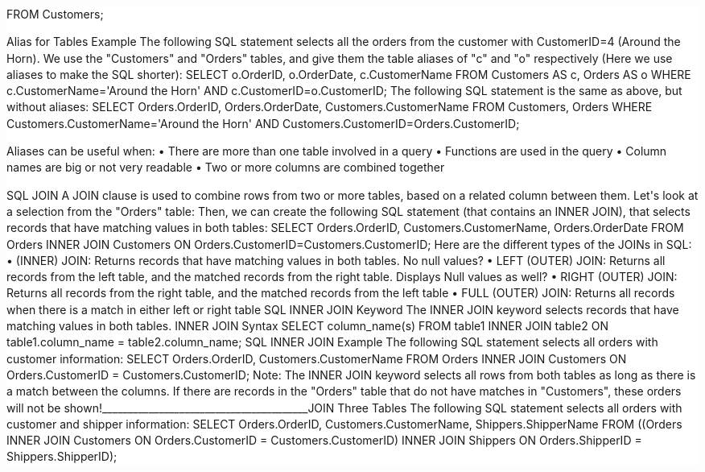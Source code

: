 FROM Customers;


Alias for Tables Example
The following SQL statement selects all the orders from the customer with CustomerID=4 (Around the Horn). We use the "Customers" and "Orders" tables, and give them the table aliases of "c" and "o" respectively (Here we use aliases to make the SQL shorter):
SELECT o.OrderID, o.OrderDate, c.CustomerName
FROM Customers AS c, Orders AS o
WHERE c.CustomerName='Around the Horn' AND c.CustomerID=o.CustomerID;
The following SQL statement is the same as above, but without aliases:
SELECT Orders.OrderID, Orders.OrderDate, Customers.CustomerName
FROM Customers, Orders
WHERE Customers.CustomerName='Around the Horn' AND Customers.CustomerID=Orders.CustomerID;

Aliases can be useful when:
•	There are more than one table involved in a query
•	Functions are used in the query
•	Column names are big or not very readable
•	Two or more columns are combined together


SQL JOIN
A JOIN clause is used to combine rows from two or more tables, based on a related column between them.
Let's look at a selection from the "Orders" table:
Then, we can create the following SQL statement (that contains an INNER JOIN), that selects records that have matching values in both tables:
SELECT Orders.OrderID, Customers.CustomerName, Orders.OrderDate
FROM Orders
INNER JOIN Customers ON Orders.CustomerID=Customers.CustomerID;
Here are the different types of the JOINs in SQL:
•	(INNER) JOIN: Returns records that have matching values in both tables. No null values?
•	LEFT (OUTER) JOIN: Returns all records from the left table, and the matched records from the right table. Displays Null values as well?
•	RIGHT (OUTER) JOIN: Returns all records from the right table, and the matched records from the left table
•	FULL (OUTER) JOIN: Returns all records when there is a match in either left or right table
SQL INNER JOIN Keyword
The INNER JOIN keyword selects records that have matching values in both tables.
INNER JOIN Syntax
SELECT column_name(s)
FROM table1
INNER JOIN table2
ON table1.column_name = table2.column_name;
SQL INNER JOIN Example
The following SQL statement selects all orders with customer information:
SELECT Orders.OrderID, Customers.CustomerName
FROM Orders
INNER JOIN Customers ON Orders.CustomerID = Customers.CustomerID;
Note: The INNER JOIN keyword selects all rows from both tables as long as there is a match between the columns. If there are records in the "Orders" table that do not have matches in "Customers", these orders will not be shown!________________________________________JOIN Three Tables
The following SQL statement selects all orders with customer and shipper information:
SELECT Orders.OrderID, Customers.CustomerName, Shippers.ShipperName
FROM ((Orders
INNER JOIN Customers ON Orders.CustomerID = Customers.CustomerID)
INNER JOIN Shippers ON Orders.ShipperID = Shippers.ShipperID);
